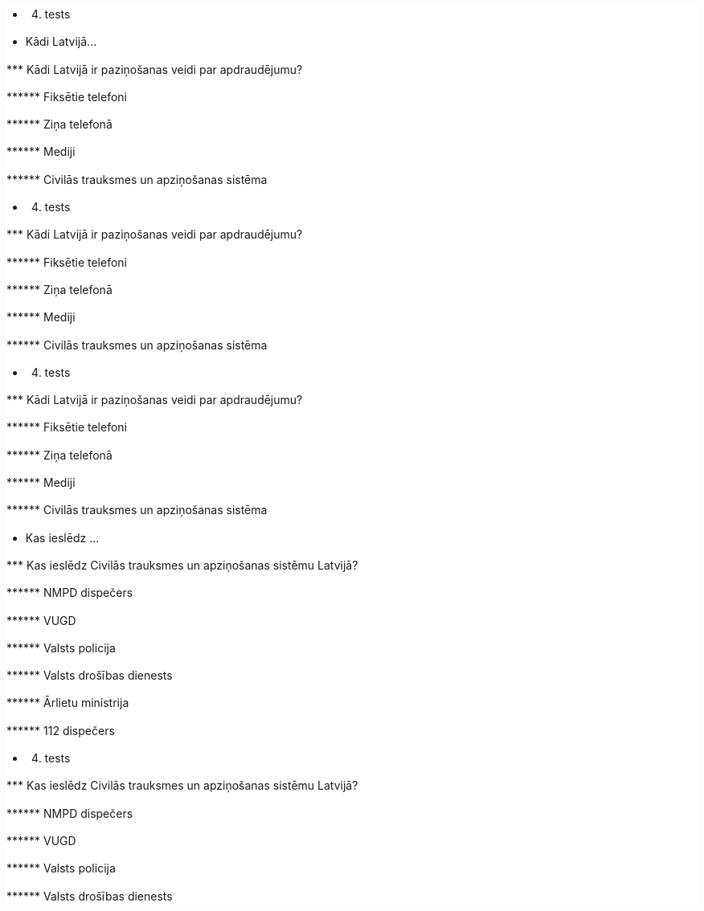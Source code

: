 * 4. tests

* Kādi Latvijā...

*** Kādi Latvijā ir paziņošanas veidi par apdraudējumu?

****** Fiksētie telefoni

****** Ziņa telefonā

****** Mediji

****** Civilās trauksmes un apziņošanas sistēma

* 4. tests

*** Kādi Latvijā ir paziņošanas veidi par apdraudējumu?

****** Fiksētie telefoni

****** Ziņa telefonā

****** Mediji

****** Civilās trauksmes un apziņošanas sistēma

* 4. tests

*** Kādi Latvijā ir paziņošanas veidi par apdraudējumu?

****** Fiksētie telefoni

****** Ziņa telefonā

****** Mediji

****** Civilās trauksmes un apziņošanas sistēma

* Kas ieslēdz ...

*** Kas ieslēdz Civilās trauksmes un apziņošanas sistēmu Latvijā?

****** NMPD dispečers

****** VUGD

****** Valsts policija

****** Valsts drošības dienests

****** Ārlietu ministrija

****** 112 dispečers

* 4. tests

*** Kas ieslēdz Civilās trauksmes un apziņošanas sistēmu Latvijā?

****** NMPD dispečers

****** VUGD

****** Valsts policija

****** Valsts drošības dienests

